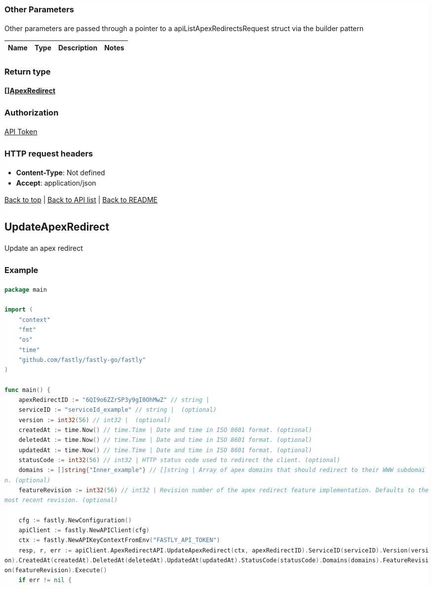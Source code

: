### Other Parameters

Other parameters are passed through a pointer to a apiListApexRedirectsRequest struct via the builder pattern


Name | Type | Description  | Notes
------------- | ------------- | ------------- | -------------


### Return type

[**[]ApexRedirect**](ApexRedirect.md)

### Authorization

[API Token](https://developer.fastly.com/reference/api/#authentication)

### HTTP request headers

- **Content-Type**: Not defined
- **Accept**: application/json

[Back to top](#) | [Back to API list](../README.md#documentation-for-api-endpoints) | [Back to README](../README.md)


## UpdateApexRedirect

Update an apex redirect



### Example

```go
package main

import (
    "context"
    "fmt"
    "os"
    "time"
    "github.com/fastly/fastly-go/fastly"
)

func main() {
    apexRedirectID := "6QI9o6ZZrSP3y9gI0OhMwZ" // string | 
    serviceID := "serviceId_example" // string |  (optional)
    version := int32(56) // int32 |  (optional)
    createdAt := time.Now() // time.Time | Date and time in ISO 8601 format. (optional)
    deletedAt := time.Now() // time.Time | Date and time in ISO 8601 format. (optional)
    updatedAt := time.Now() // time.Time | Date and time in ISO 8601 format. (optional)
    statusCode := int32(56) // int32 | HTTP status code used to redirect the client. (optional)
    domains := []string{"Inner_example"} // []string | Array of apex domains that should redirect to their WWW subdomain. (optional)
    featureRevision := int32(56) // int32 | Revision number of the apex redirect feature implementation. Defaults to the most recent revision. (optional)

    cfg := fastly.NewConfiguration()
    apiClient := fastly.NewAPIClient(cfg)
    ctx := fastly.NewAPIKeyContextFromEnv("FASTLY_API_TOKEN")
    resp, r, err := apiClient.ApexRedirectAPI.UpdateApexRedirect(ctx, apexRedirectID).ServiceID(serviceID).Version(version).CreatedAt(createdAt).DeletedAt(deletedAt).UpdatedAt(updatedAt).StatusCode(statusCode).Domains(domains).FeatureRevision(featureRevision).Execute()
    if err != nil {
```